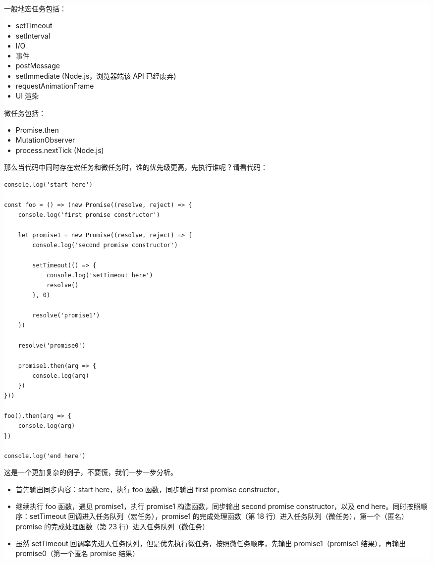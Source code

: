 一般地宏任务包括：

  * setTimeout
  * setInterval
  * I/O
  * 事件
  * postMessage
  * setImmediate (Node.js，浏览器端该 API 已经废弃)
  * requestAnimationFrame
  * UI 渲染

微任务包括：

  * Promise.then
  * MutationObserver
  * process.nextTick (Node.js)

那么当代码中同时存在宏任务和微任务时，谁的优先级更高，先执行谁呢？请看代码：

    
    
    console.log('start here')
    
    const foo = () => (new Promise((resolve, reject) => {
        console.log('first promise constructor')
    
        let promise1 = new Promise((resolve, reject) => {
            console.log('second promise constructor')
    
            setTimeout(() => {
                console.log('setTimeout here')
                resolve()
            }, 0)
    
            resolve('promise1')
        })
    
        resolve('promise0')
    
        promise1.then(arg => {
            console.log(arg)
        })
    }))
    
    foo().then(arg => {
        console.log(arg)
    })
    
    console.log('end here')
    

这是一个更加复杂的例子，不要慌，我们一步一步分析。

  * 首先输出同步内容：start here，执行 foo 函数，同步输出 first promise constructor，

  * 继续执行 foo 函数，遇见 promise1，执行 promise1 构造函数，同步输出 second promise constructor，以及 end here。同时按照顺序：setTimeout 回调进入任务队列（宏任务），promise1 的完成处理函数（第 18 行）进入任务队列（微任务），第一个（匿名） promise 的完成处理函数（第 23 行）进入任务队列（微任务）

  * 虽然 setTimeout 回调率先进入任务队列，但是优先执行微任务，按照微任务顺序，先输出 promise1（promise1 结果），再输出 promise0（第一个匿名 promise 结果）
